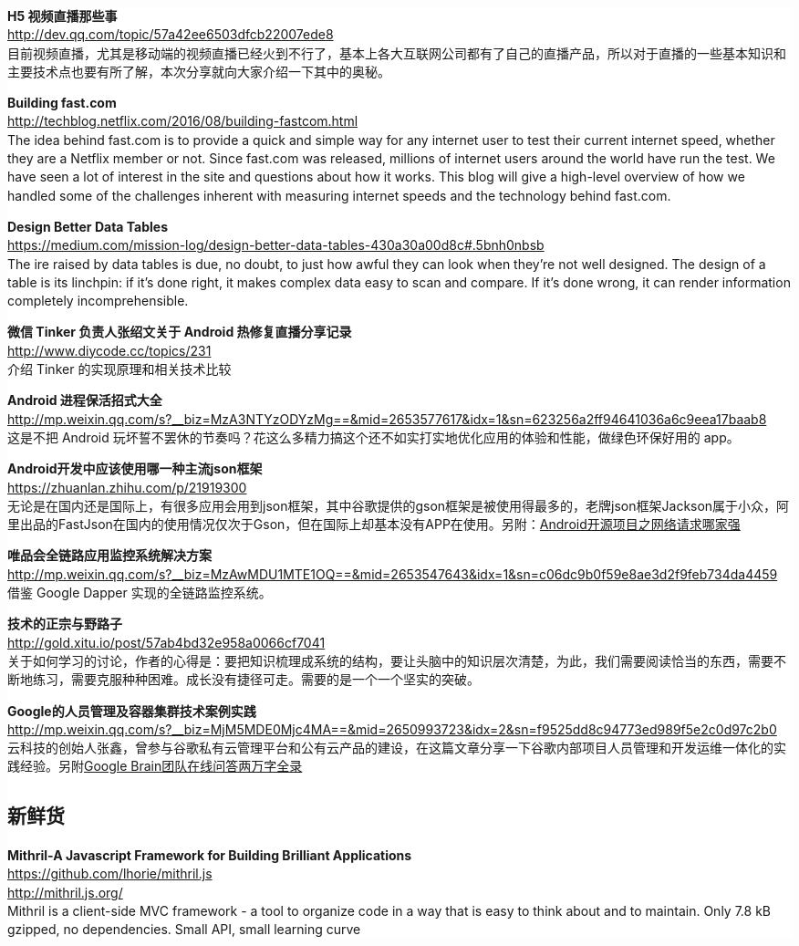 **H5 视频直播那些事**  
http://dev.qq.com/topic/57a42ee6503dfcb22007ede8  
目前视频直播，尤其是移动端的视频直播已经火到不行了，基本上各大互联网公司都有了自己的直播产品，所以对于直播的一些基本知识和主要技术点也要有所了解，本次分享就向大家介绍一下其中的奥秘。

**Building fast.com**  
http://techblog.netflix.com/2016/08/building-fastcom.html  
The idea behind fast.com is to provide a quick and simple way for any internet user to test their current internet speed, whether they are a Netflix member or not. Since fast.com was released, millions of internet users around the world have run the test. We have seen a lot of interest in the site and questions about how it works. This blog will give a high-level overview of how we handled some of the challenges inherent with measuring internet speeds and the technology behind fast.com.

**Design Better Data Tables**  
https://medium.com/mission-log/design-better-data-tables-430a30a00d8c#.5bnh0nbsb  
The ire raised by data tables is due, no doubt, to just how awful they can look when they’re not well designed. The design of a table is its linchpin: if it’s done right, it makes complex data easy to scan and compare. If it’s done wrong, it can render information completely incomprehensible.

**微信 Tinker 负责人张绍文关于 Android 热修复直播分享记录**  
http://www.diycode.cc/topics/231  
介绍 Tinker 的实现原理和相关技术比较

**Android 进程保活招式大全**  
http://mp.weixin.qq.com/s?__biz=MzA3NTYzODYzMg==&mid=2653577617&idx=1&sn=623256a2ff94641036a6c9eea17baab8  
这是不把 Android 玩坏誓不罢休的节奏吗？花这么多精力搞这个还不如实打实地优化应用的体验和性能，做绿色环保好用的 app。

**Android开发中应该使用哪一种主流json框架**  
https://zhuanlan.zhihu.com/p/21919300  
无论是在国内还是国际上，有很多应用会用到json框架，其中谷歌提供的gson框架是被使用得最多的，老牌json框架Jackson属于小众，阿里出品的FastJson在国内的使用情况仅次于Gson，但在国际上却基本没有APP在使用。另附：[Android开源项目之网络请求哪家强](https://zhuanlan.zhihu.com/p/21879931)

**唯品会全链路应用监控系统解决方案**  
http://mp.weixin.qq.com/s?__biz=MzAwMDU1MTE1OQ==&mid=2653547643&idx=1&sn=c06dc9b0f59e8ae3d2f9feb734da4459  
借鉴 Google Dapper 实现的全链路监控系统。

**技术的正宗与野路子**  
http://gold.xitu.io/post/57ab4bd32e958a0066cf7041  
关于如何学习的讨论，作者的心得是：要把知识梳理成系统的结构，要让头脑中的知识层次清楚，为此，我们需要阅读恰当的东西，需要不断地练习，需要克服种种困难。成长没有捷径可走。需要的是一个一个坚实的突破。

**Google的人员管理及容器集群技术案例实践**  
http://mp.weixin.qq.com/s?__biz=MjM5MDE0Mjc4MA==&mid=2650993723&idx=2&sn=f9525dd8c94773ed989f5e2c0d97c2b0  
云科技的创始人张鑫，曾参与谷歌私有云管理平台和公有云产品的建设，在这篇文章分享一下谷歌内部项目人员管理和开发运维一体化的实践经验。另附[Google Brain团队在线问答两万字全录](http://synchuman.baijia.baidu.com/article/583251)

## 新鲜货

**Mithril-A Javascript Framework for Building Brilliant Applications**  
https://github.com/lhorie/mithril.js  
http://mithril.js.org/  
Mithril is a client-side MVC framework - a tool to organize code in a way that is easy to think about and to maintain.  Only 7.8 kB gzipped, no dependencies. Small API, small learning curve
